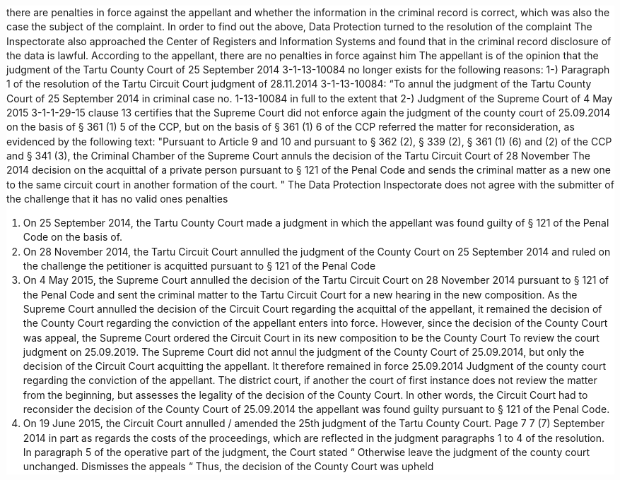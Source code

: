 there are penalties in force against the appellant and whether the information in the criminal record is correct, which was also the case
the subject of the complaint. In order to find out the above, Data Protection turned to the resolution of the complaint
The Inspectorate also approached the Center of Registers and Information Systems and found that in the criminal record
disclosure of the data is lawful.
According to the appellant, there are no penalties in force against him
The appellant is of the opinion that the judgment of the Tartu County Court of 25 September 2014 3-1-13-10084
no longer exists for the following reasons:
1-) Paragraph 1 of the resolution of the Tartu Circuit Court judgment of 28.11.2014 3-1-13-10084:
“To annul the judgment of the Tartu County Court of 25 September 2014 in criminal case no. 1-13-10084 in full
to the extent that
2-) Judgment of the Supreme Court of 4 May 2015 3-1-1-29-15 clause 13 certifies that the Supreme Court did not enforce
again the judgment of the county court of 25.09.2014 on the basis of § 361 (1) 5 of the CCP, but on the basis of § 361 (1) 6 of the CCP
referred the matter for reconsideration, as evidenced by the following text: "Pursuant to Article
9 and 10 and pursuant to § 362 (2), § 339 (2), § 361 (1) (6) and (2) of the CCP and §
341 (3), the Criminal Chamber of the Supreme Court annuls the decision of the Tartu Circuit Court of 28 November
The 2014 decision on the acquittal of a private person pursuant to § 121 of the Penal Code and sends the criminal matter as a new one
to the same circuit court in another formation of the court. "
The Data Protection Inspectorate does not agree with the submitter of the challenge that it has no valid ones
penalties
1. On 25 September 2014, the Tartu County Court made a judgment in which the appellant was found guilty of § 121 of the Penal Code
on the basis of.
2. On 28 November 2014, the Tartu Circuit Court annulled the judgment of the County Court on 25 September 2014 and ruled on the challenge
the petitioner is acquitted pursuant to § 121 of the Penal Code
3. On 4 May 2015, the Supreme Court annulled the decision of the Tartu Circuit Court on 28 November 2014
pursuant to § 121 of the Penal Code and sent the criminal matter to the Tartu Circuit Court for a new hearing
in the new composition.
As the Supreme Court annulled the decision of the Circuit Court regarding the acquittal of the appellant, it remained
the decision of the County Court regarding the conviction of the appellant enters into force. However, since the decision of the County Court was
appeal, the Supreme Court ordered the Circuit Court in its new composition to be the County Court
To review the court judgment on 25.09.2019. The Supreme Court did not annul the judgment of the County Court of 25.09.2014,
but only the decision of the Circuit Court acquitting the appellant. It therefore remained in force
25.09.2014 Judgment of the county court regarding the conviction of the appellant. The district court, if another
the court of first instance does not review the matter from the beginning, but assesses the legality of the decision of the County Court.
In other words, the Circuit Court had to reconsider the decision of the County Court of 25.09.2014
the appellant was found guilty pursuant to § 121 of the Penal Code.
4. On 19 June 2015, the Circuit Court annulled / amended the 25th judgment of the Tartu County Court.
Page 7
7 (7)
September 2014 in part as regards the costs of the proceedings, which are reflected in the judgment
paragraphs 1 to 4 of the resolution. In paragraph 5 of the operative part of the judgment, the Court stated “ Otherwise
leave the judgment of the county court unchanged. Dismisses the appeals “ Thus, the decision of the County Court was upheld
